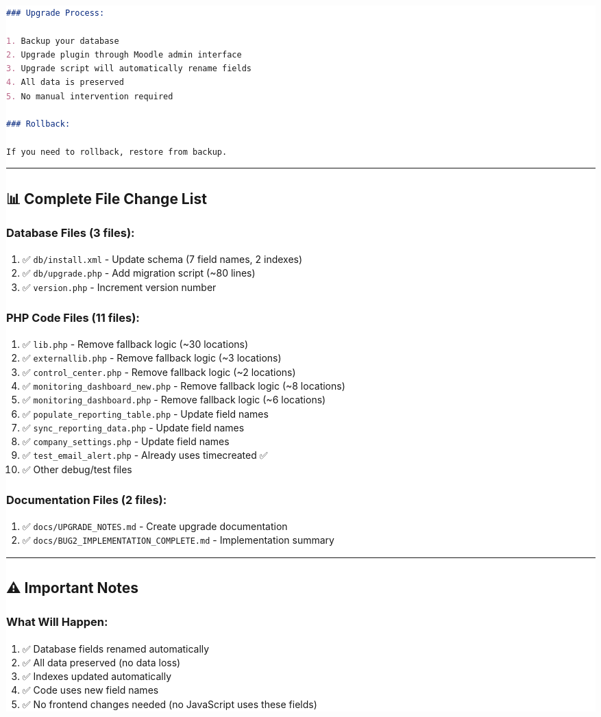 ```markdown
### Upgrade Process:

1. Backup your database
2. Upgrade plugin through Moodle admin interface
3. Upgrade script will automatically rename fields
4. All data is preserved
5. No manual intervention required

### Rollback:

If you need to rollback, restore from backup.
```

---

## 📊 **Complete File Change List**

### **Database Files (3 files):**
1. ✅ `db/install.xml` - Update schema (7 field names, 2 indexes)
2. ✅ `db/upgrade.php` - Add migration script (~80 lines)
3. ✅ `version.php` - Increment version number

### **PHP Code Files (11 files):**
1. ✅ `lib.php` - Remove fallback logic (~30 locations)
2. ✅ `externallib.php` - Remove fallback logic (~3 locations)
3. ✅ `control_center.php` - Remove fallback logic (~2 locations)
4. ✅ `monitoring_dashboard_new.php` - Remove fallback logic (~8 locations)
5. ✅ `monitoring_dashboard.php` - Remove fallback logic (~6 locations)
6. ✅ `populate_reporting_table.php` - Update field names
7. ✅ `sync_reporting_data.php` - Update field names
8. ✅ `company_settings.php` - Update field names
9. ✅ `test_email_alert.php` - Already uses timecreated ✅
10. ✅ Other debug/test files

### **Documentation Files (2 files):**
1. ✅ `docs/UPGRADE_NOTES.md` - Create upgrade documentation
2. ✅ `docs/BUG2_IMPLEMENTATION_COMPLETE.md` - Implementation summary

---

## ⚠️ **Important Notes**

### **What Will Happen:**
1. ✅ Database fields renamed automatically
2. ✅ All data preserved (no data loss)
3. ✅ Indexes updated automatically
4. ✅ Code uses new field names
5. ✅ No frontend changes needed (no JavaScript uses these fields)
